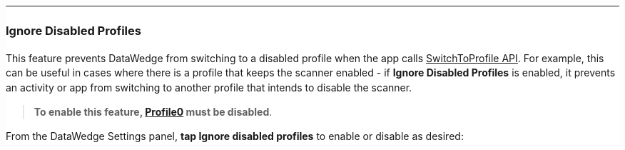 -----

### Ignore Disabled Profiles

This feature prevents DataWedge from switching to a disabled profile when the app calls [SwitchToProfile API](../api/switchtoprofile). For example, this can be useful in cases where there is a profile that keeps the scanner enabled - if **Ignore Disabled Profiles** is enabled, it prevents an activity or app from switching to another profile that intends to disable the scanner. 

> **To enable this feature, [Profile0](../overview/#profile0) must be disabled**. 

From the DataWedge Settings panel, **tap Ignore disabled profiles** to enable or disable as desired:  